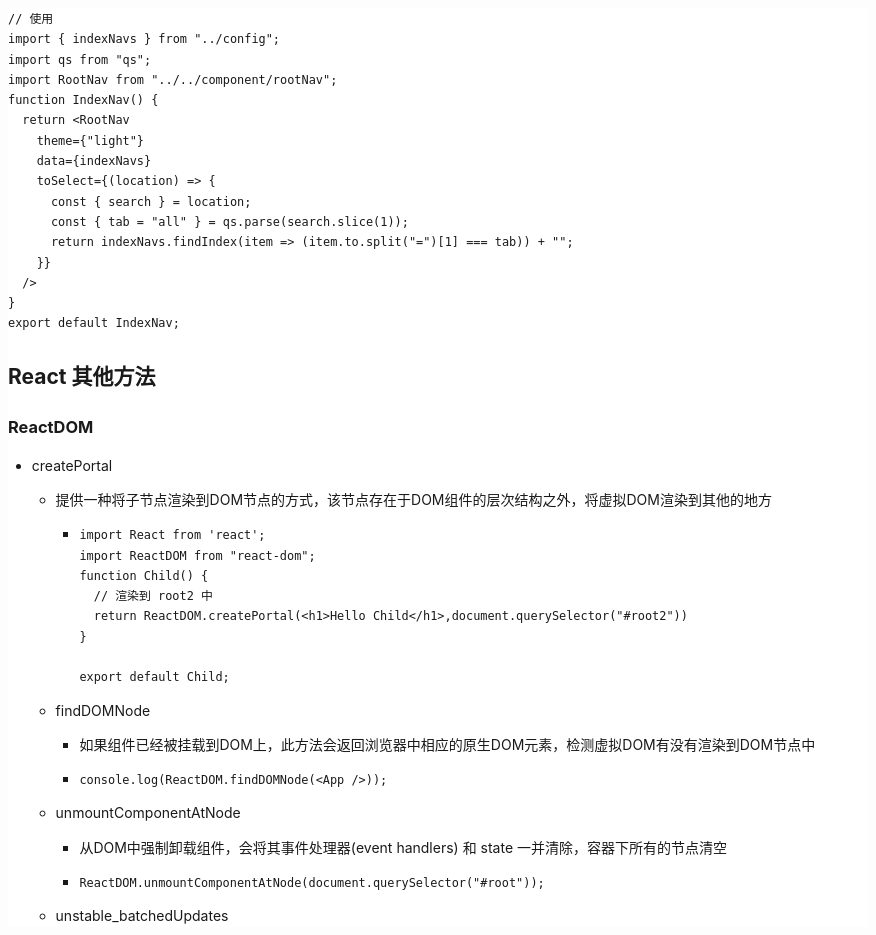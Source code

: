 ```JS
// 使用
import { indexNavs } from "../config";
import qs from "qs";
import RootNav from "../../component/rootNav";
function IndexNav() {
  return <RootNav
    theme={"light"}
    data={indexNavs}
    toSelect={(location) => {
      const { search } = location;
      const { tab = "all" } = qs.parse(search.slice(1));
      return indexNavs.findIndex(item => (item.to.split("=")[1] === tab)) + "";
    }}
  />
}
export default IndexNav;
```

## React  其他方法

### ReactDOM

- createPortal 

  - 提供一种将子节点渲染到DOM节点的方式，该节点存在于DOM组件的层次结构之外，将虚拟DOM渲染到其他的地方

    - ```JS
      import React from 'react';
      import ReactDOM from "react-dom";
      function Child() {
        // 渲染到 root2 中
        return ReactDOM.createPortal(<h1>Hello Child</h1>,document.querySelector("#root2"))
      }
      
      export default Child;
      
      ```

  - findDOMNode

    - 如果组件已经被挂载到DOM上，此方法会返回浏览器中相应的原生DOM元素，检测虚拟DOM有没有渲染到DOM节点中

    - ```JS
      console.log(ReactDOM.findDOMNode(<App />));
      ```

  - unmountComponentAtNode

    -  从DOM中强制卸载组件，会将其事件处理器(event handlers) 和 state 一并清除，容器下所有的节点清空

    - ```JS
      ReactDOM.unmountComponentAtNode(document.querySelector("#root"));
      ```

  - unstable_batchedUpdates
